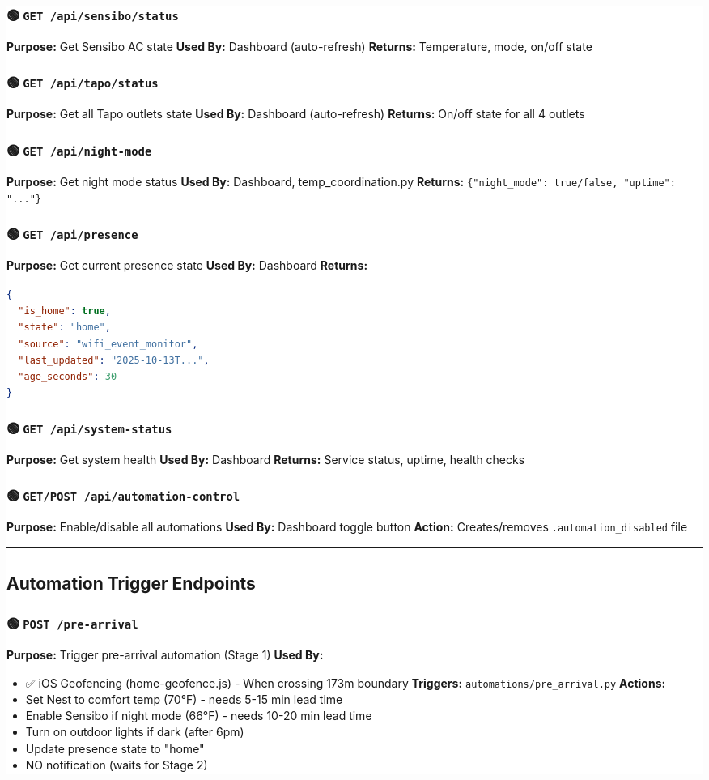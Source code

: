 ### 🟢 `GET /api/sensibo/status`
**Purpose:** Get Sensibo AC state
**Used By:** Dashboard (auto-refresh)
**Returns:** Temperature, mode, on/off state

### 🟢 `GET /api/tapo/status`
**Purpose:** Get all Tapo outlets state
**Used By:** Dashboard (auto-refresh)
**Returns:** On/off state for all 4 outlets

### 🟢 `GET /api/night-mode`
**Purpose:** Get night mode status
**Used By:** Dashboard, temp_coordination.py
**Returns:** `{"night_mode": true/false, "uptime": "..."}`

### 🟢 `GET /api/presence`
**Purpose:** Get current presence state
**Used By:** Dashboard
**Returns:**
```json
{
  "is_home": true,
  "state": "home",
  "source": "wifi_event_monitor",
  "last_updated": "2025-10-13T...",
  "age_seconds": 30
}
```

### 🟢 `GET /api/system-status`
**Purpose:** Get system health
**Used By:** Dashboard
**Returns:** Service status, uptime, health checks

### 🟢 `GET/POST /api/automation-control`
**Purpose:** Enable/disable all automations
**Used By:** Dashboard toggle button
**Action:** Creates/removes `.automation_disabled` file

---

## Automation Trigger Endpoints

### 🟢 `POST /pre-arrival`
**Purpose:** Trigger pre-arrival automation (Stage 1)
**Used By:**
- ✅ iOS Geofencing (home-geofence.js) - When crossing 173m boundary
**Triggers:** `automations/pre_arrival.py`
**Actions:**
- Set Nest to comfort temp (70°F) - needs 5-15 min lead time
- Enable Sensibo if night mode (66°F) - needs 10-20 min lead time
- Turn on outdoor lights if dark (after 6pm)
- Update presence state to "home"
- NO notification (waits for Stage 2)
